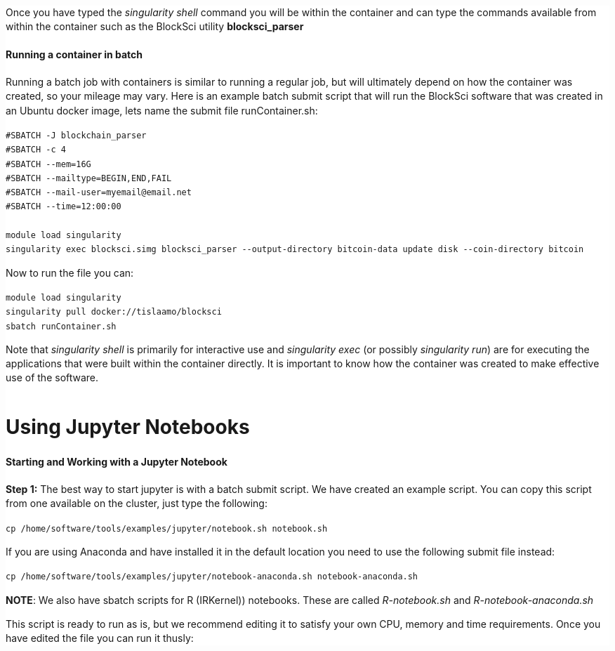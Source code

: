 Once you have typed the _singularity shell_ command you will be within the
container and can type the commands available from within the container such as
the BlockSci utility **blocksci_parser**

#### Running a container in batch

Running a batch job with containers is similar to running a regular job, but will ultimately depend on how the container was created, so your mileage may vary.  Here is an example batch submit script that will run the BlockSci software that was created in an Ubuntu docker image, lets name the submit file runContainer.sh:

```
#SBATCH -J blockchain_parser
#SBATCH -c 4
#SBATCH --mem=16G
#SBATCH --mailtype=BEGIN,END,FAIL
#SBATCH --mail-user=myemail@email.net
#SBATCH --time=12:00:00

module load singularity
singularity exec blocksci.simg blocksci_parser --output-directory bitcoin-data update disk --coin-directory bitcoin
```

Now to run the file you can:

```
module load singularity
singularity pull docker://tislaamo/blocksci
sbatch runContainer.sh
```

Note that _singularity shell_ is primarily for interactive use and _singularity exec_ (or possibly _singularity run_) are for executing the applications that were built within the container directly.  It is important to know how the container was created to make effective use of the software.

# Using Jupyter Notebooks

#### Starting and Working with a Jupyter Notebook

__Step 1:__ The best way to start jupyter is with a batch submit script.  We have created an example script.  You can copy this script from one available on the cluster, just type the following:
```
cp /home/software/tools/examples/jupyter/notebook.sh notebook.sh
```
If you are using Anaconda and have installed it in the default location you need to use the following submit file instead:
```
cp /home/software/tools/examples/jupyter/notebook-anaconda.sh notebook-anaconda.sh
```

__NOTE__: We also have sbatch scripts for R (IRKernel)) notebooks.  These are called *R-notebook.sh* and *R-notebook-anaconda.sh*

This script is ready to run as is, but we recommend editing it to satisfy your own CPU, memory and time requirements.  Once you have edited the file you can run it thusly:
